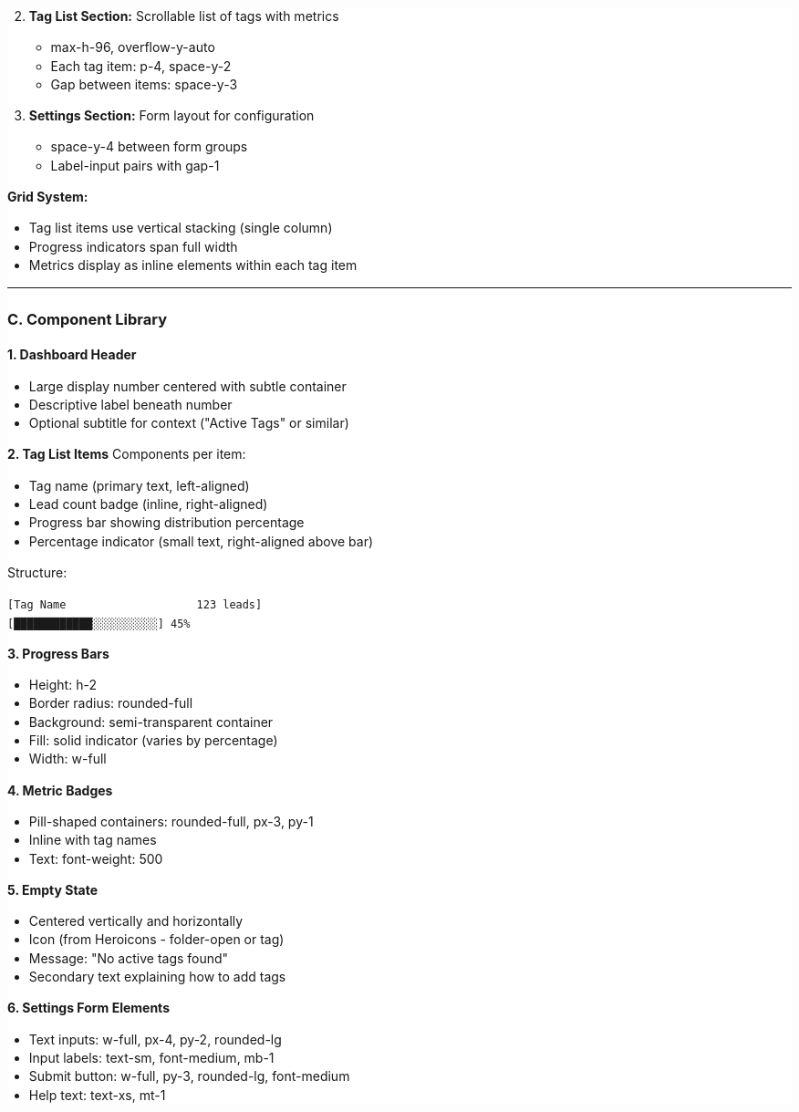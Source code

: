 2. **Tag List Section:** Scrollable list of tags with metrics
   - max-h-96, overflow-y-auto
   - Each tag item: p-4, space-y-2
   - Gap between items: space-y-3

3. **Settings Section:** Form layout for configuration
   - space-y-4 between form groups
   - Label-input pairs with gap-1

**Grid System:**
- Tag list items use vertical stacking (single column)
- Progress indicators span full width
- Metrics display as inline elements within each tag item

---

### C. Component Library

**1. Dashboard Header**
- Large display number centered with subtle container
- Descriptive label beneath number
- Optional subtitle for context ("Active Tags" or similar)

**2. Tag List Items**
Components per item:
- Tag name (primary text, left-aligned)
- Lead count badge (inline, right-aligned)
- Progress bar showing distribution percentage
- Percentage indicator (small text, right-aligned above bar)

Structure:
```
[Tag Name                    123 leads]
[████████████░░░░░░░░░░] 45%
```

**3. Progress Bars**
- Height: h-2
- Border radius: rounded-full
- Background: semi-transparent container
- Fill: solid indicator (varies by percentage)
- Width: w-full

**4. Metric Badges**
- Pill-shaped containers: rounded-full, px-3, py-1
- Inline with tag names
- Text: font-weight: 500

**5. Empty State**
- Centered vertically and horizontally
- Icon (from Heroicons - folder-open or tag)
- Message: "No active tags found"
- Secondary text explaining how to add tags

**6. Settings Form Elements**
- Text inputs: w-full, px-4, py-2, rounded-lg
- Input labels: text-sm, font-medium, mb-1
- Submit button: w-full, py-3, rounded-lg, font-medium
- Help text: text-xs, mt-1
